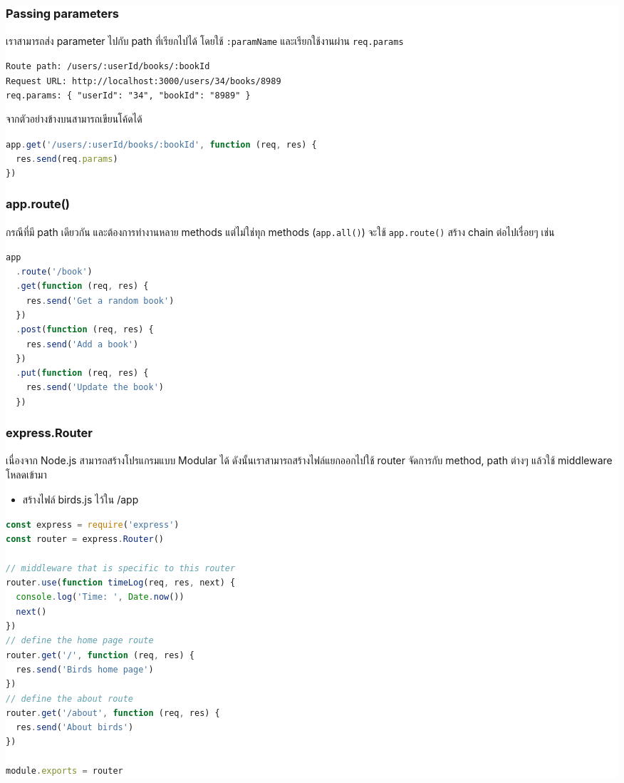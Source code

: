### Passing parameters

เราสามารถส่ง parameter ไปกับ path ที่เรียกไปได้ โดยใช้ `:paramName` และเรียกใช้งานผ่าน `req.params`

```text
Route path: /users/:userId/books/:bookId
Request URL: http://localhost:3000/users/34/books/8989
req.params: { "userId": "34", "bookId": "8989" }
```

จากตัวอย่างข้างบนสามารถเขียนโค้ดได้

```javascript
app.get('/users/:userId/books/:bookId', function (req, res) {
  res.send(req.params)
})
```

### app.route()

กรณีที่มี path เดียวกัน และต้องการทำงานหลาย methods แต่ไม่ใช่ทุก methods (`app.all()`) จะใช้ `app.route()` สร้าง chain ต่อไปเรื่อยๆ เช่น

```javascript
app
  .route('/book')
  .get(function (req, res) {
    res.send('Get a random book')
  })
  .post(function (req, res) {
    res.send('Add a book')
  })
  .put(function (req, res) {
    res.send('Update the book')
  })
```

### express.Router

เนื่องจาก Node.js สามารถสร้างโปรแกรมแบบ Modular ได้ ดังนั้นเราสามารถสร้างไฟล์แยกออกไปใช้ router จัดการกับ method, path ต่างๆ แล้วใช้ middleware โหลดเข้ามา

- สร้างไฟล์ birds.js ไว้ใน /app

```javascript:birds.js
const express = require('express')
const router = express.Router()

// middleware that is specific to this router
router.use(function timeLog(req, res, next) {
  console.log('Time: ', Date.now())
  next()
})
// define the home page route
router.get('/', function (req, res) {
  res.send('Birds home page')
})
// define the about route
router.get('/about', function (req, res) {
  res.send('About birds')
})

module.exports = router
```

